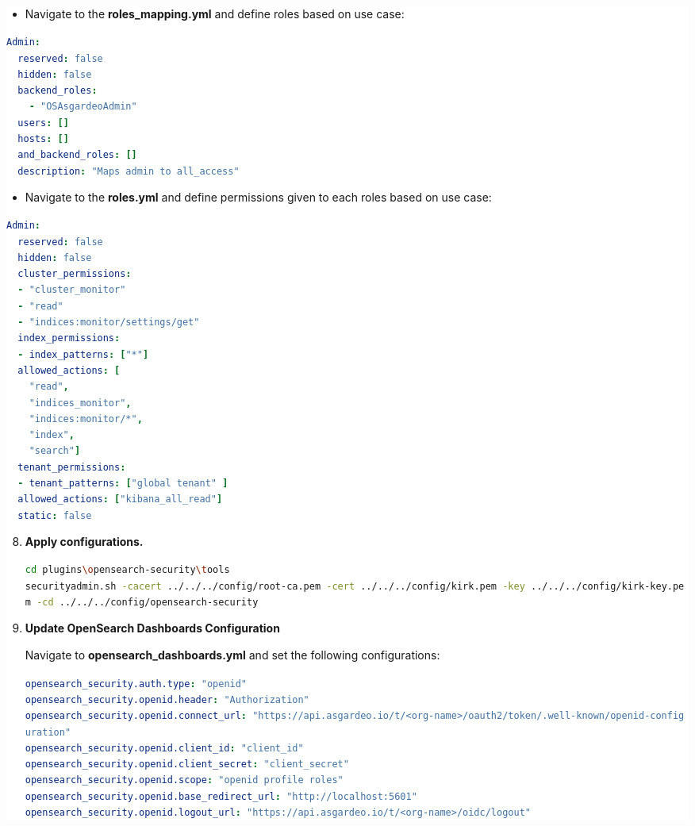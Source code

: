    - Navigate to the **roles_mapping.yml** and define roles based on use case:
     
   ```yaml
   Admin:
     reserved: false
     hidden: false
     backend_roles:
       - "OSAsgardeoAdmin"
     users: []
     hosts: []
     and_backend_roles: []
     description: "Maps admin to all_access"
   ```

   - Navigate to the **roles.yml** and define permissions given to each roles based on use case:
   
   ```yaml
   Admin:
     reserved: false
     hidden: false
     cluster_permissions:
     - "cluster_monitor"
     - "read"
     - "indices:monitor/settings/get"
     index_permissions:
     - index_patterns: ["*"]
     allowed_actions: [
       "read",
       "indices_monitor",
       "indices:monitor/*",
       "index",
       "search"]
     tenant_permissions:
     - tenant_patterns: ["global tenant" ]
     allowed_actions: ["kibana_all_read"]
     static: false
   ```

8. **Apply configurations.**

   ```bash
   cd plugins\opensearch-security\tools
   securityadmin.sh -cacert ../../../config/root-ca.pem -cert ../../../config/kirk.pem -key ../../../config/kirk-key.pem -cd ../../../config/opensearch-security
   ```
   
9.  **Update OpenSearch Dashboards Configuration**

      Navigate to **opensearch_dashboards.yml** and set the following configurations:
   
      ```yaml
      opensearch_security.auth.type: "openid"
      opensearch_security.openid.header: "Authorization"
      opensearch_security.openid.connect_url: "https://api.asgardeo.io/t/<org-name>/oauth2/token/.well-known/openid-configuration"
      opensearch_security.openid.client_id: "client_id"
      opensearch_security.openid.client_secret: "client_secret"
      opensearch_security.openid.scope: "openid profile roles"
      opensearch_security.openid.base_redirect_url: "http://localhost:5601"
      opensearch_security.openid.logout_url: "https://api.asgardeo.io/t/<org-name>/oidc/logout"
      ```
